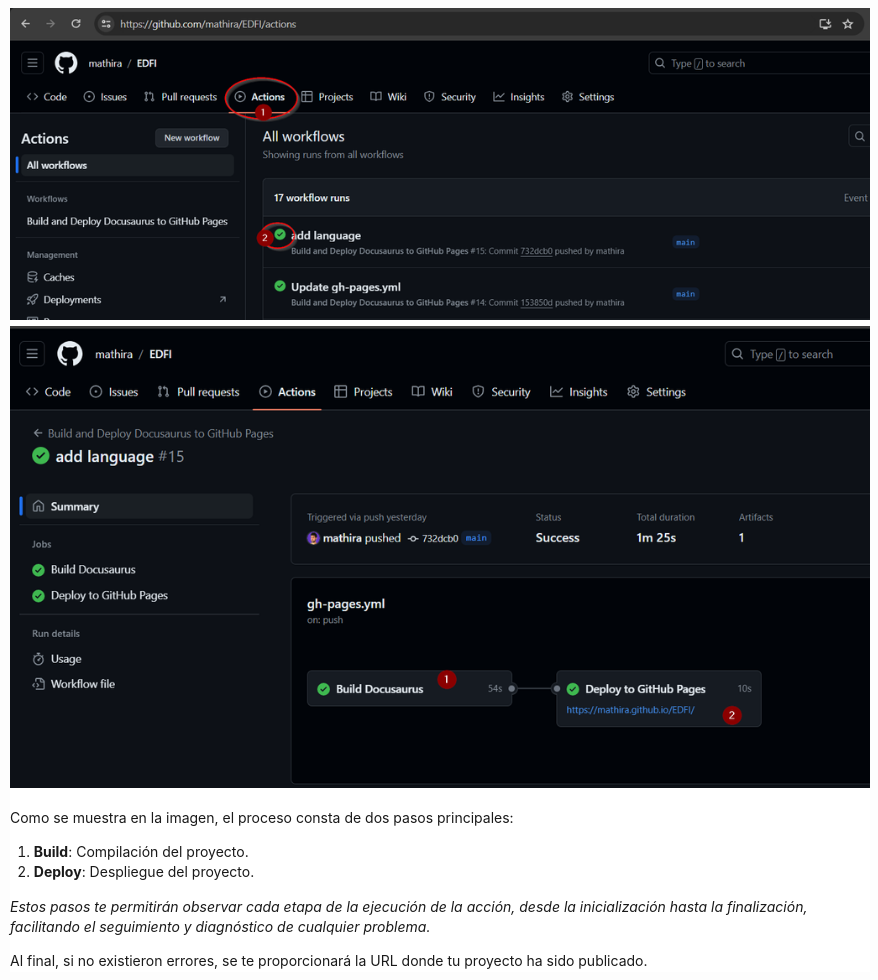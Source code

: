 ![Proceso de GitHub Actions](../../../img/MT01/github1.png)
![Proceso de GitHub Actions](../../../img/MT01/github2.png)

Como se muestra en la imagen, el proceso consta de dos pasos principales:

1. **Build**: Compilación del proyecto.
2. **Deploy**: Despliegue del proyecto.

_Estos pasos te permitirán observar cada etapa de la ejecución de la acción, desde la inicialización hasta la finalización, facilitando el seguimiento y diagnóstico de cualquier problema._

Al final, si no existieron errores, se te proporcionará la URL donde tu proyecto ha sido publicado.
